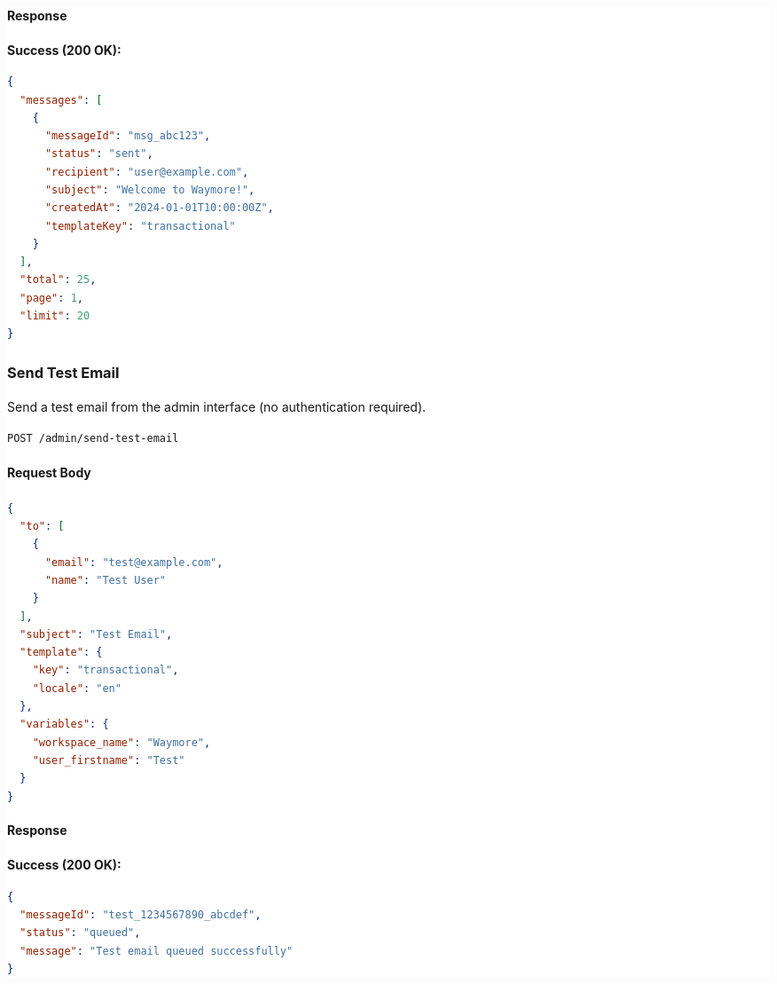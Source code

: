 #### Response

**Success (200 OK):**
```json
{
  "messages": [
    {
      "messageId": "msg_abc123",
      "status": "sent",
      "recipient": "user@example.com",
      "subject": "Welcome to Waymore!",
      "createdAt": "2024-01-01T10:00:00Z",
      "templateKey": "transactional"
    }
  ],
  "total": 25,
  "page": 1,
  "limit": 20
}
```

### Send Test Email

Send a test email from the admin interface (no authentication required).

```http
POST /admin/send-test-email
```

#### Request Body

```json
{
  "to": [
    {
      "email": "test@example.com",
      "name": "Test User"
    }
  ],
  "subject": "Test Email",
  "template": {
    "key": "transactional",
    "locale": "en"
  },
  "variables": {
    "workspace_name": "Waymore",
    "user_firstname": "Test"
  }
}
```

#### Response

**Success (200 OK):**
```json
{
  "messageId": "test_1234567890_abcdef",
  "status": "queued",
  "message": "Test email queued successfully"
}
```
